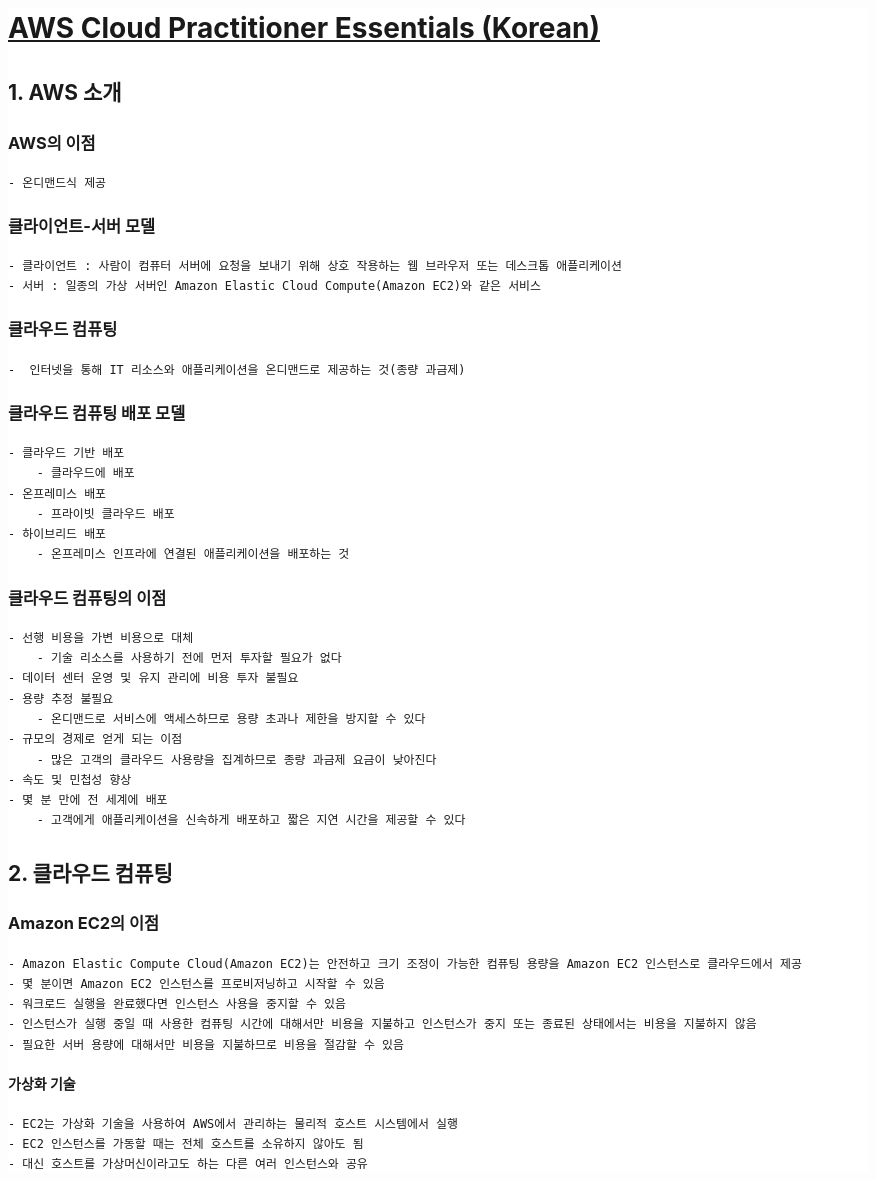 # [AWS Cloud Practitioner Essentials (Korean)](https://explore.skillbuilder.aws/learn/course/1928/play/6248/aws-cloud-practitioner-essentials-korean)
## 1. AWS 소개
### AWS의 이점
    - 온디맨드식 제공

### 클라이언트-서버 모델
    - 클라이언트 : 사람이 컴퓨터 서버에 요청을 보내기 위해 상호 작용하는 웹 브라우저 또는 데스크톱 애플리케이션
    - 서버 : 일종의 가상 서버인 Amazon Elastic Cloud Compute(Amazon EC2)와 같은 서비스

### 클라우드 컴퓨팅
    -  인터넷을 통해 IT 리소스와 애플리케이션을 온디맨드로 제공하는 것(종량 과금제)

### 클라우드 컴퓨팅 배포 모델
    - 클라우드 기반 배포
        - 클라우드에 배포
    - 온프레미스 배포
        - 프라이빗 클라우드 배포
    - 하이브리드 배포
        - 온프레미스 인프라에 연결된 애플리케이션을 배포하는 것

### 클라우드 컴퓨팅의 이점
    - 선행 비용을 가변 비용으로 대체
        - 기술 리소스를 사용하기 전에 먼저 투자할 필요가 없다
    - 데이터 센터 운영 및 유지 관리에 비용 투자 불필요
    - 용량 추정 불필요
        - 온디맨드로 서비스에 액세스하므로 용량 초과나 제한을 방지할 수 있다
    - 규모의 경제로 얻게 되는 이점
        - 많은 고객의 클라우드 사용량을 집계하므로 종량 과금제 요금이 낮아진다
    - 속도 및 민첩성 향상
    - 몇 분 만에 전 세계에 배포
        - 고객에게 애플리케이션을 신속하게 배포하고 짧은 지연 시간을 제공할 수 있다

## 2. 클라우드 컴퓨팅
### Amazon EC2의 이점
    - Amazon Elastic Compute Cloud(Amazon EC2)는 안전하고 크기 조정이 가능한 컴퓨팅 용량을 Amazon EC2 인스턴스로 클라우드에서 제공
    - 몇 분이면 Amazon EC2 인스턴스를 프로비저닝하고 시작할 수 있음
    - 워크로드 실행을 완료했다면 인스턴스 사용을 중지할 수 있음
    - 인스턴스가 실행 중일 때 사용한 컴퓨팅 시간에 대해서만 비용을 지불하고 인스턴스가 중지 또는 종료된 상태에서는 비용을 지불하지 않음
    - 필요한 서버 용량에 대해서만 비용을 지불하므로 비용을 절감할 수 있음

#### 가상화 기술
    - EC2는 가상화 기술을 사용하여 AWS에서 관리하는 물리적 호스트 시스템에서 실행
    - EC2 인스턴스를 가동할 때는 전체 호스트를 소유하지 않아도 됨
    - 대신 호스트를 가상머신이라고도 하는 다른 여러 인스턴스와 공유
